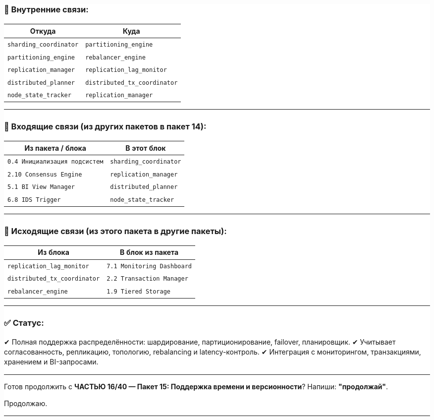 
### 🔁 Внутренние связи:

| Откуда                 | Куда                         |
| ---------------------- | ---------------------------- |
| `sharding_coordinator` | `partitioning_engine`        |
| `partitioning_engine`  | `rebalancer_engine`          |
| `replication_manager`  | `replication_lag_monitor`    |
| `distributed_planner`  | `distributed_tx_coordinator` |
| `node_state_tracker`   | `replication_manager`        |

---

### 🔽 Входящие связи (из других пакетов в пакет 14):

| Из пакета / блока             | В этот блок            |
| ----------------------------- | ---------------------- |
| `0.4 Инициализация подсистем` | `sharding_coordinator` |
| `2.10 Consensus Engine`       | `replication_manager`  |
| `5.1 BI View Manager`         | `distributed_planner`  |
| `6.8 IDS Trigger`             | `node_state_tracker`   |

---

### 🔼 Исходящие связи (из этого пакета в другие пакеты):

| Из блока                     | В блок из пакета           |
| ---------------------------- | -------------------------- |
| `replication_lag_monitor`    | `7.1 Monitoring Dashboard` |
| `distributed_tx_coordinator` | `2.2 Transaction Manager`  |
| `rebalancer_engine`          | `1.9 Tiered Storage`       |

---

### ✅ Статус:

✔ Полная поддержка распределённости: шардирование, партиционирование, failover, планировщик.
✔ Учитывает согласованность, репликацию, топологию, rebalancing и latency-контроль.
✔ Интеграция с мониторингом, транзакциями, хранением и BI-запросами.

---

Готов продолжить с **ЧАСТЬЮ 16/40 — Пакет 15: Поддержка времени и версионности**?
Напиши: **"продолжай"**.

Продолжаю.

---